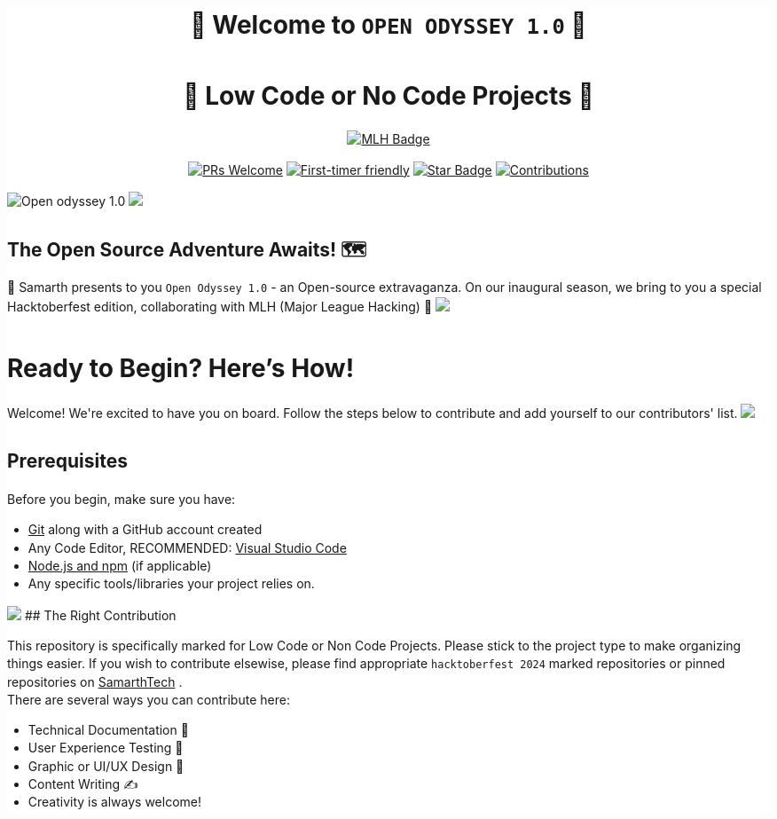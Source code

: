 <div align="center">

# 🎉 Welcome to `OPEN ODYSSEY 1.0` 🎉

# 🚀 Low Code or No Code Projects 🚀

<a href="https://bit.ly/open-odyssey-1"><img src="https://img.shields.io/badge/Major%20League%20Hacking%20USA-MLH-white?style=for-the-badge&logo=majorleaguehacking&color=red" alt="MLH Badge"/></a>

<a href="https://makeapullrequest.com"><img src="https://img.shields.io/badge/PRs-welcome-ba8e23" alt="PRs Welcome"/></a>
<a href="http://www.firsttimersonly.com/"><img src="https://img.shields.io/badge/first--timers--only-friendly-blue" alt="First-timer friendly"/></a>
<a href="https://github.com/SamarthTech/low-noncode-projects-hacktoberfest24"> <img src="https://img.shields.io/static/v1?label=%F0%9F%8C%9F&message=If%20Useful&style=style=flat&color=BC4E99" alt="Star Badge"/></a>
 <a href="https://github.com/SamarthTech" ><img src="https://img.shields.io/badge/Contributions-welcome-darkviolet.svg?style=flat&logo=git" alt="Contributions" /></a>

</div>

![Open odyssey 1.0](https://events.mlh.io/rails/active_storage/representations/redirect/eyJfcmFpbHMiOnsibWVzc2FnZSI6IkJBaHBBbmNyIiwiZXhwIjpudWxsLCJwdXIiOiJibG9iX2lkIn19--91b1f7a1789ef6d613dbe59293325fa1271ec711/eyJfcmFpbHMiOnsibWVzc2FnZSI6IkJBaDdCem9MWm05eWJXRjBTU0lJY0c1bkJqb0dSVlE2QzNKbGMybDZaVWtpRGpFeU1EQjROakF3SVFZN0JsUT0iLCJleHAiOm51bGwsInB1ciI6InZhcmlhdGlvbiJ9fQ==--bb74e2531ca3e0ee463ad8c55d04110fcf863b74/DEVX%20Hacks%20(1200%20x%20600%20px)%20(1).png)
<img src="https://user-images.githubusercontent.com/74038190/212284100-561aa473-3905-4a80-b561-0d28506553ee.gif" width="900">
## The Open Source Adventure Awaits! 🗺️

🚀 Samarth presents to you `Open Odyssey 1.0` - an Open-source extravaganza. On our inaugural season, we bring to you a special Hacktoberfest edition, collaborating with MLH (Major League Hacking) 🥳 
<img src="https://user-images.githubusercontent.com/74038190/212284100-561aa473-3905-4a80-b561-0d28506553ee.gif" width="900">

# Ready to Begin? Here’s How!



Welcome! We're excited to have you on board. Follow the steps below to contribute and add yourself to our contributors' list.
<img src="https://user-images.githubusercontent.com/74038190/212284100-561aa473-3905-4a80-b561-0d28506553ee.gif" width="900">
## Prerequisites
Before you begin, make sure you have:
- [Git](https://git-scm.com/) along with a GitHub account created
- Any Code Editor, RECOMMENDED: [Visual Studio Code](https://code.visualstudio.com/download)
- [Node.js and npm](https://nodejs.org/) (if applicable)
- Any specific tools/libraries your project relies on.
<img src="https://user-images.githubusercontent.com/74038190/212284100-561aa473-3905-4a80-b561-0d28506553ee.gif" width="900">
## The Right Contribution

This repository is specifically marked for Low Code or Non Code Projects. Please stick to the project type to make organizing things easier. If you wish to contribute elsewise, please find appropriate `hacktoberfest 2024` marked repositories or pinned repositories on [SamarthTech](https://github.com/SamarthTech) . 
<br/> There are several ways you can contribute here:
- Technical Documentation 📑
- User Experience Testing 👤
- Graphic or UI/UX Design 🎨
- Content Writing ✍️
- Creativity is always welcome! 
